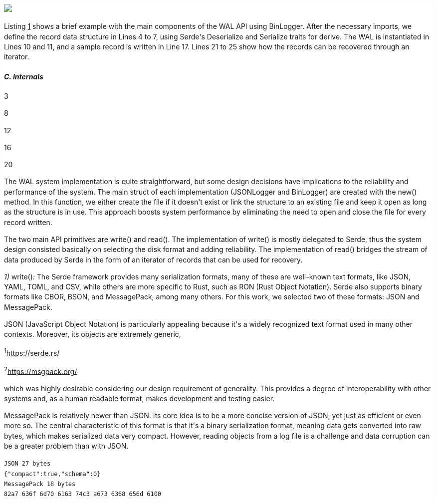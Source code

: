 ![](_page_2_Figure_12.jpeg)

<span id="page-2-2"></span>Listing [1](#page-2-2) shows a brief example with the main components of the WAL API using BinLogger. After the necessary imports, we define the record data structure in Lines 4 to 7, using Serde's Deserialize and Serialize traits for derive. The WAL is instantiated in Lines 10 and 11, and a sample record is written in Line 17. Lines 21 to 25 show how the records can be recovered through an iterator.

#### *C. Internals*

3

8

12

16

20

The WAL system implementation is quite straightforward, but some design decisions have implications to the reliability and performance of the system. The main struct of each implementation (JSONLogger and BinLogger) are created with the new() method. In this function, we either create the file if it doesn't exist or link the structure to an existing file and keep it open as long as the structure is in use. This approach boosts system performance by eliminating the need to open and close the file for every record written.

The two main API primitives are write() and read(). The implementation of write() is mostly delegated to Serde, thus the system design consisted basically on selecting the disk format and adding reliability. The implementation of read() bridges the stream of data produced by Serde in the form of an iterator of records that can be used for recovery.

*1)* write()*:* The Serde framework provides many serialization formats, many of these are well-known text formats, like JSON, YAML, TOML, and CSV, while others are more specific to Rust, such as RON (Rust Object Notation). Serde also supports binary formats like CBOR, BSON, and MessagePack, among many others. For this work, we selected two of these formats: JSON and MessagePack.

JSON (JavaScript Object Notation) is particularly appealing because it's a widely recognized text format used in many other contexts. Moreover, its objects are extremely generic,

<span id="page-2-0"></span><sup>1</sup><https://serde.rs/>

<span id="page-2-1"></span><sup>2</sup><https://msgpack.org/>

which was highly desirable considering our design requirement of generality. This provides a degree of interoperability with other systems and, as a human readable format, makes development and testing easier.

MessagePack is relatively newer than JSON. Its core idea is to be a more concise version of JSON, yet just as efficient or even more so. The central characteristic of this format is that it's a binary serialization format, meaning data gets converted into raw bytes, which makes serialized data very compact. However, reading objects from a log file is a challenge and data corruption can be a greater problem than with JSON.

```
JSON 27 bytes
{"compact":true,"schema":0}
MessagePack 18 bytes
82a7 636f 6d70 6163 74c3 a673 6368 656d 6100
```
